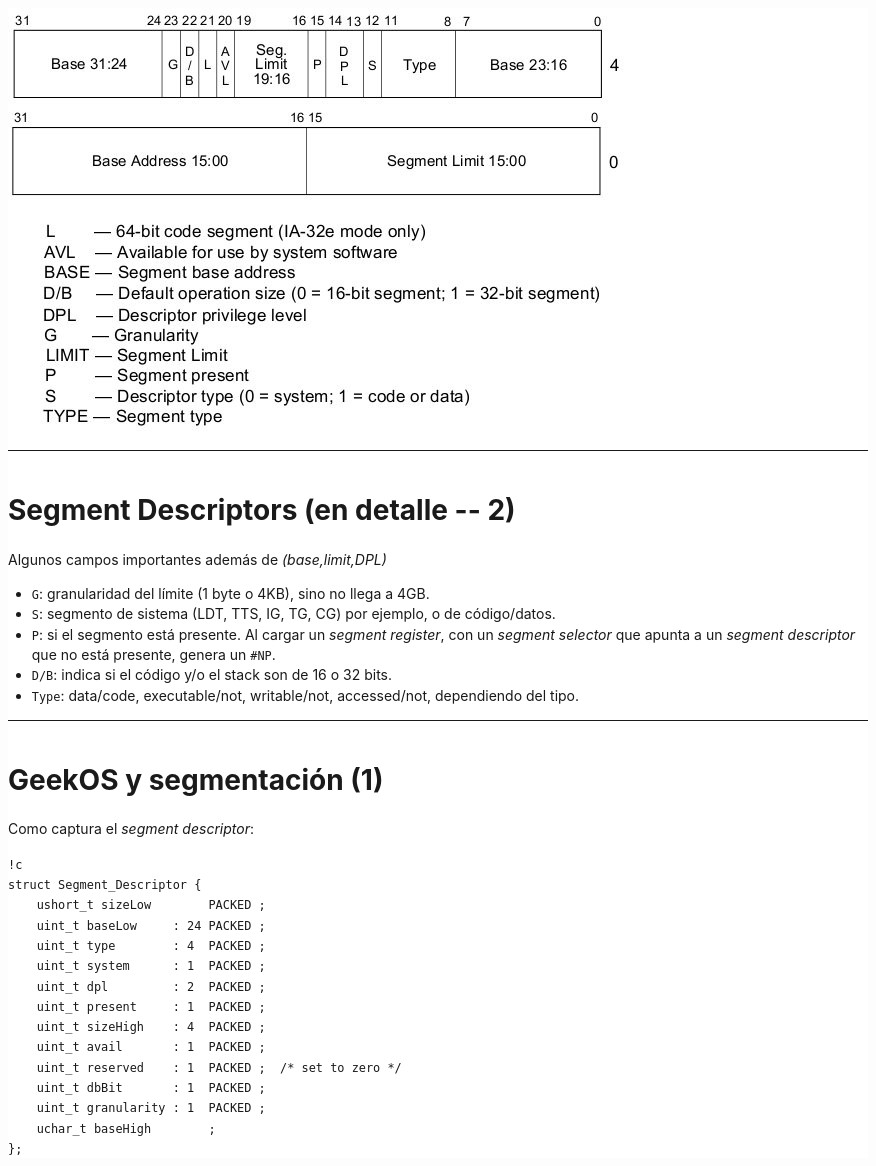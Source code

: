 ![Segment Registers](Figure3-8.jpg)

---

Segment Descriptors (en detalle -- 2)
===================

Algunos campos importantes además de *(base,limit,DPL)*

* `G`: granularidad del límite (1 byte o 4KB), sino no llega a 4GB.
* `S`: segmento de sistema (LDT, TTS, IG, TG, CG) por ejemplo, o de código/datos.
* `P`: si el segmento está presente. Al cargar un *segment register*, con un *segment selector* que apunta a un *segment descriptor* que no está presente, genera un `#NP`.
* `D/B`: indica si el código y/o el stack son de 16 o 32 bits.
* `Type`: data/code, executable/not, writable/not, accessed/not, dependiendo del tipo.

---

GeekOS y segmentación (1)
=========================

Como captura el *segment descriptor*:

    !c
    struct Segment_Descriptor {
        ushort_t sizeLow        PACKED ;
        uint_t baseLow     : 24 PACKED ;
        uint_t type        : 4  PACKED ;
        uint_t system      : 1  PACKED ;
        uint_t dpl         : 2  PACKED ;
        uint_t present     : 1  PACKED ;
        uint_t sizeHigh    : 4  PACKED ;
        uint_t avail       : 1  PACKED ;
        uint_t reserved    : 1  PACKED ;  /* set to zero */
        uint_t dbBit       : 1  PACKED ;
        uint_t granularity : 1  PACKED ;
        uchar_t baseHigh        ;
    };
